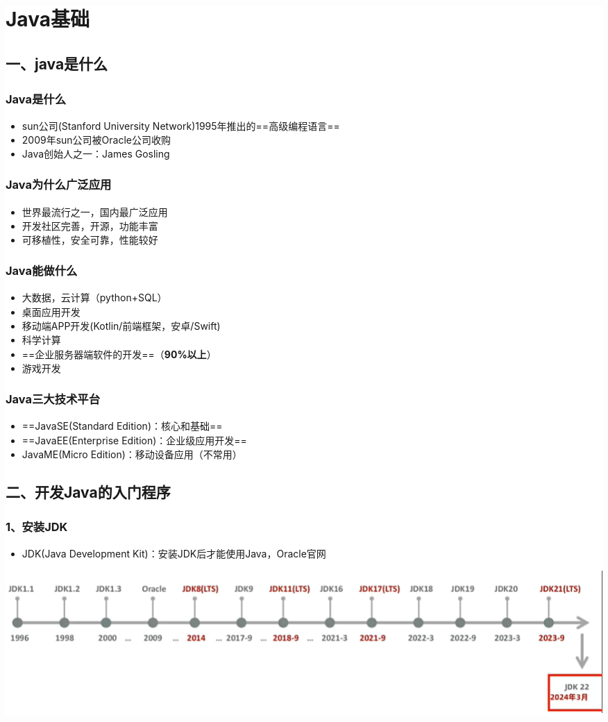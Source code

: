# Java基础

## 一、java是什么

### Java是什么

- sun公司(Stanford University Network)1995年推出的==高级编程语言==
- 2009年sun公司被Oracle公司收购
- Java创始人之一：James Gosling

### Java为什么广泛应用

- 世界最流行之一，国内最广泛应用
- 开发社区完善，开源，功能丰富
- 可移植性，安全可靠，性能较好

### Java能做什么

- 大数据，云计算（python+SQL）
- 桌面应用开发
- 移动端APP开发(Kotlin/前端框架，安卓/Swift)
- 科学计算
- ==企业服务器端软件的开发==（**90%以上**）
- 游戏开发

### Java三大技术平台

- ==JavaSE(Standard Edition)：核心和基础==
- ==JavaEE(Enterprise Edition)：企业级应用开发==
- JavaME(Micro Edition)：移动设备应用（不常用）

## 二、开发Java的入门程序

### 1、安装JDK

- JDK(Java Development Kit)：安装JDK后才能使用Java，Oracle官网

![发展历程](images/day01-Java基础/image-20250302135019304.png)
